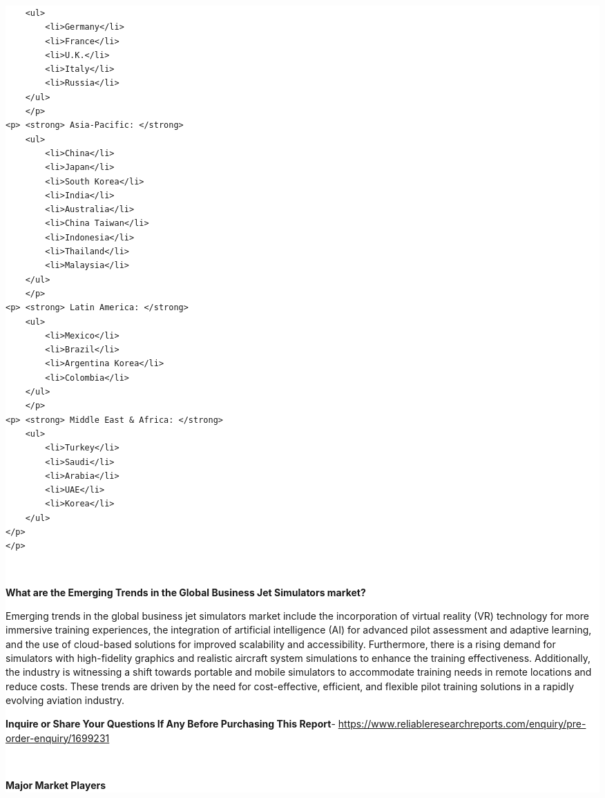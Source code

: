         <ul>
            <li>Germany</li>
            <li>France</li>
            <li>U.K.</li>
            <li>Italy</li>
            <li>Russia</li>
        </ul>
        </p> 
    <p> <strong> Asia-Pacific: </strong>
        <ul>
            <li>China</li>
            <li>Japan</li>
            <li>South Korea</li>
            <li>India</li>
            <li>Australia</li>
            <li>China Taiwan</li>
            <li>Indonesia</li>
            <li>Thailand</li>
            <li>Malaysia</li>
        </ul>
        </p> 
    <p> <strong> Latin America: </strong>
        <ul>
            <li>Mexico</li>
            <li>Brazil</li>
            <li>Argentina Korea</li>
            <li>Colombia</li>
        </ul>
        </p> 
    <p> <strong> Middle East & Africa: </strong>
        <ul>
            <li>Turkey</li>
            <li>Saudi</li>
            <li>Arabia</li>
            <li>UAE</li>
            <li>Korea</li>
        </ul>
    </p>
    </p>
<p>&nbsp;</p>
<p><strong>What are the Emerging Trends in the Global Business Jet Simulators market?</strong></p>
<p><p>Emerging trends in the global business jet simulators market include the incorporation of virtual reality (VR) technology for more immersive training experiences, the integration of artificial intelligence (AI) for advanced pilot assessment and adaptive learning, and the use of cloud-based solutions for improved scalability and accessibility. Furthermore, there is a rising demand for simulators with high-fidelity graphics and realistic aircraft system simulations to enhance the training effectiveness. Additionally, the industry is witnessing a shift towards portable and mobile simulators to accommodate training needs in remote locations and reduce costs. These trends are driven by the need for cost-effective, efficient, and flexible pilot training solutions in a rapidly evolving aviation industry.</p></p>
<p><strong>Inquire or Share Your Questions If Any Before Purchasing This Report</strong>- <a href="https://www.reliableresearchreports.com/enquiry/pre-order-enquiry/1699231">https://www.reliableresearchreports.com/enquiry/pre-order-enquiry/1699231</a></p>
<p>&nbsp;</p>
<p><strong>Major Market Players</strong></p>